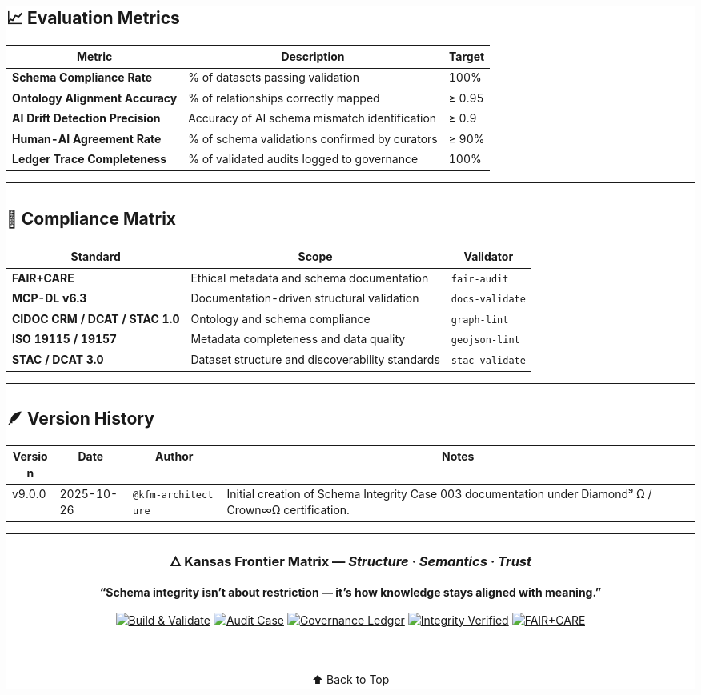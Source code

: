 
## 📈 Evaluation Metrics

| Metric | Description | Target |
|---------|-------------|---------|
| **Schema Compliance Rate** | % of datasets passing validation | 100% |
| **Ontology Alignment Accuracy** | % of relationships correctly mapped | ≥ 0.95 |
| **AI Drift Detection Precision** | Accuracy of AI schema mismatch identification | ≥ 0.9 |
| **Human-AI Agreement Rate** | % of schema validations confirmed by curators | ≥ 90% |
| **Ledger Trace Completeness** | % of validated audits logged to governance | 100% |

---

## 🧾 Compliance Matrix

| Standard | Scope | Validator |
|-----------|--------|-----------|
| **FAIR+CARE** | Ethical metadata and schema documentation | `fair-audit` |
| **MCP-DL v6.3** | Documentation-driven structural validation | `docs-validate` |
| **CIDOC CRM / DCAT / STAC 1.0** | Ontology and schema compliance | `graph-lint` |
| **ISO 19115 / 19157** | Metadata completeness and data quality | `geojson-lint` |
| **STAC / DCAT 3.0** | Dataset structure and discoverability standards | `stac-validate` |

---

## 🪶 Version History

| Version | Date | Author | Notes |
|----------|------|---------|-------|
| v9.0.0 | 2025-10-26 | `@kfm-architecture` | Initial creation of Schema Integrity Case 003 documentation under Diamond⁹ Ω / Crown∞Ω certification. |

---

<div align="center">

### 🜂 Kansas Frontier Matrix — *Structure · Semantics · Trust*  
**“Schema integrity isn’t about restriction — it’s how knowledge stays aligned with meaning.”**

[![Build & Validate](https://img.shields.io/github/actions/workflow/status/bartytime4life/Kansas-Frontier-Matrix/validate.yml?label=Build+%26+Validate)]()
[![Audit Case](https://img.shields.io/badge/Audit-Schema%20Integrity%20Case%20003%20✓-teal)]()
[![Governance Ledger](https://img.shields.io/badge/Ledger-Linked-blueviolet)]()
[![Integrity Verified](https://img.shields.io/badge/Schema-Validated-lightgrey)]()
[![FAIR+CARE](https://img.shields.io/badge/FAIR-CARE-green)]()

<br><br>
<a href="#-kansas-frontier-matrix--schema-integrity-case-003-structural-compliance--ontology-validation-audit--diamond⁹-Ω--crown∞Ω-certified">⬆ Back to Top</a>

</div>
